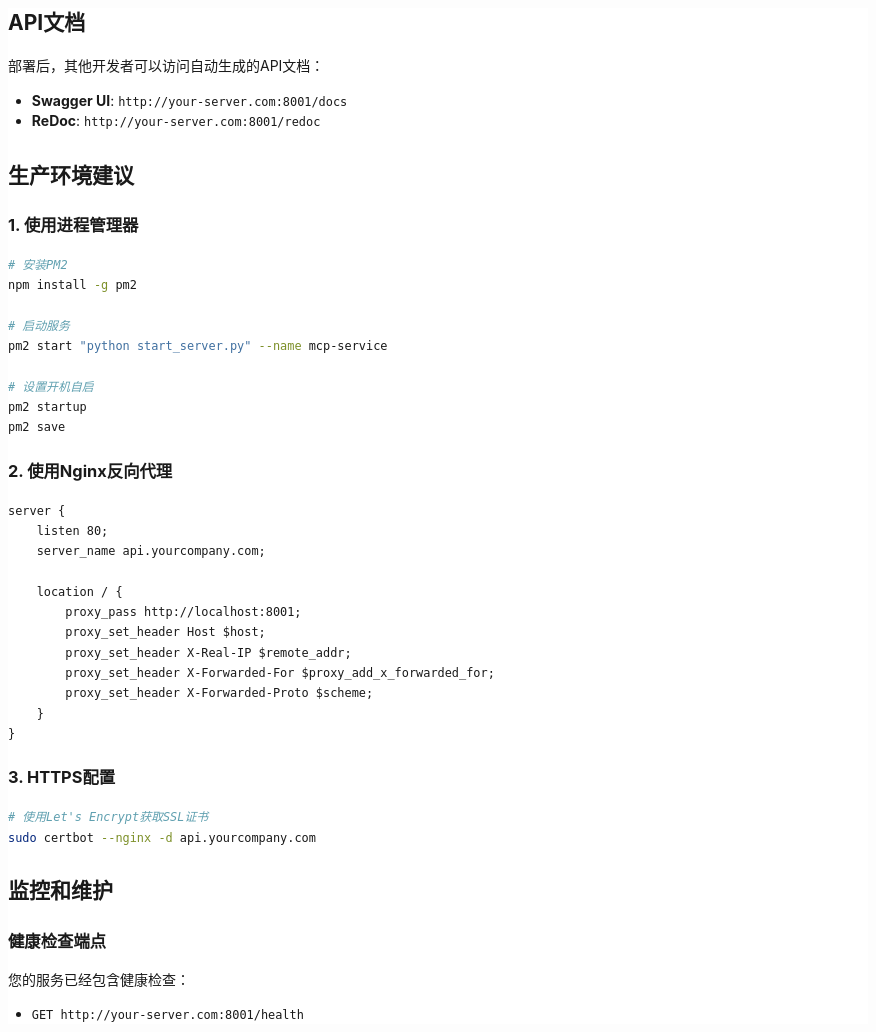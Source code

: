 ## API文档

部署后，其他开发者可以访问自动生成的API文档：

- **Swagger UI**: `http://your-server.com:8001/docs`
- **ReDoc**: `http://your-server.com:8001/redoc`

## 生产环境建议

### 1. 使用进程管理器

```bash
# 安装PM2
npm install -g pm2

# 启动服务
pm2 start "python start_server.py" --name mcp-service

# 设置开机自启
pm2 startup
pm2 save
```

### 2. 使用Nginx反向代理

```nginx
server {
    listen 80;
    server_name api.yourcompany.com;
    
    location / {
        proxy_pass http://localhost:8001;
        proxy_set_header Host $host;
        proxy_set_header X-Real-IP $remote_addr;
        proxy_set_header X-Forwarded-For $proxy_add_x_forwarded_for;
        proxy_set_header X-Forwarded-Proto $scheme;
    }
}
```

### 3. HTTPS配置

```bash
# 使用Let's Encrypt获取SSL证书
sudo certbot --nginx -d api.yourcompany.com
```

## 监控和维护

### 健康检查端点

您的服务已经包含健康检查：
- `GET http://your-server.com:8001/health`
